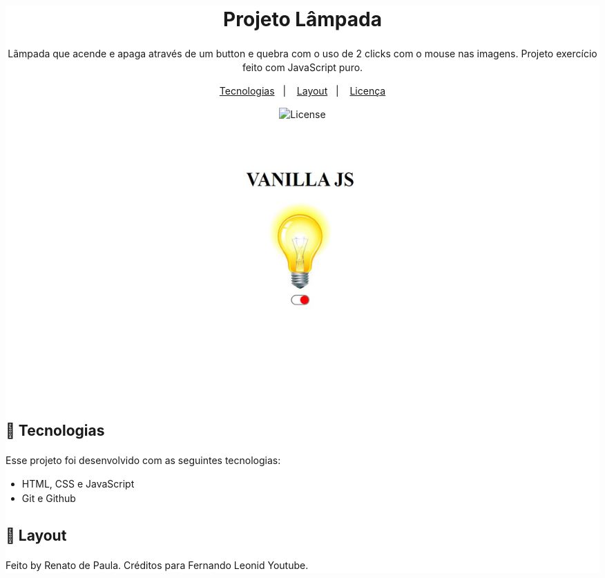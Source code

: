 <h1 align="center"> Projeto Lâmpada </h1>

<p align="center">
Lãmpada que acende e apaga através de um button e quebra com o uso de 2 clicks com o mouse nas imagens.
Projeto exercício feito com JavaScript puro.
</p>



<p align="center">
  <a href="#-tecnologias">Tecnologias</a>&nbsp;&nbsp;&nbsp;|&nbsp;&nbsp;&nbsp;
  <a href="#-layout">Layout</a>&nbsp;&nbsp;&nbsp;|&nbsp;&nbsp;&nbsp;
  <a href="#memo-licença">Licença</a>
</p>

<p align="center">
  <img alt="License" src="https://img.shields.io/static/v1?label=license&message=MIT&color=49AA26&labelColor=000000">
</p>

<br>

<p align="center">
  <img src="preview.jpg" width="100%">
</p>

## 🚀 Tecnologias

Esse projeto foi desenvolvido com as seguintes tecnologias:

- HTML, CSS e JavaScript
- Git e Github
 

## 🔖 Layout

Feito by Renato de Paula. 
Créditos para Fernando Leonid Youtube.